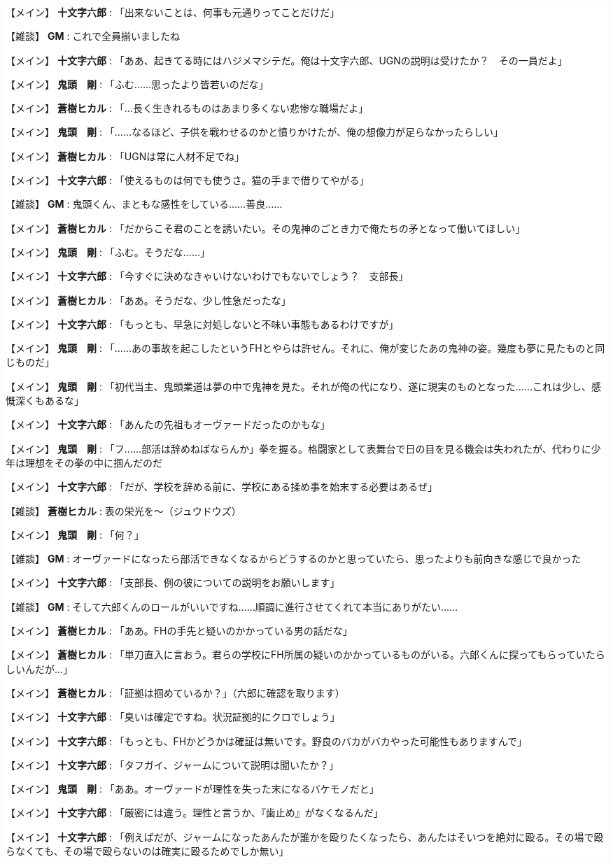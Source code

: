 【メイン】 **十文字六郎** : 「出来ないことは、何事も元通りってことだけだ」

【雑談】 **GM** : これで全員揃いましたね

【メイン】 **十文字六郎** : 「ああ、起きてる時にはハジメマシテだ。俺は十文字六郎、UGNの説明は受けたか？　その一員だよ」

【メイン】 **鬼頭　剛** : 「ふむ……思ったより皆若いのだな」

【メイン】 **蒼樹ヒカル** : 「…長く生きれるものはあまり多くない悲惨な職場だよ」

【メイン】 **鬼頭　剛** : 「……なるほど、子供を戦わせるのかと憤りかけたが、俺の想像力が足らなかったらしい」

【メイン】 **蒼樹ヒカル** : 「UGNは常に人材不足でね」

【メイン】 **十文字六郎** : 「使えるものは何でも使うさ。猫の手まで借りてやがる」

【雑談】 **GM** : 鬼頭くん、まともな感性をしている……善良……

【メイン】 **蒼樹ヒカル** : 「だからこそ君のことを誘いたい。その鬼神のごとき力で俺たちの矛となって働いてほしい」

【メイン】 **鬼頭　剛** : 「ふむ。そうだな……」

【メイン】 **十文字六郎** : 「今すぐに決めなきゃいけないわけでもないでしょう？　支部長」

【メイン】 **蒼樹ヒカル** : 「ああ。そうだな、少し性急だったな」

【メイン】 **十文字六郎** : 「もっとも、早急に対処しないと不味い事態もあるわけですが」

【メイン】 **鬼頭　剛** : 「……あの事故を起こしたというFHとやらは許せん。それに、俺が変じたあの鬼神の姿。幾度も夢に見たものと同じものだ」

【メイン】 **鬼頭　剛** : 「初代当主、鬼頭業道は夢の中で鬼神を見た。それが俺の代になり、遂に現実のものとなった……これは少し、感慨深くもあるな」

【メイン】 **十文字六郎** : 「あんたの先祖もオーヴァードだったのかもな」

【メイン】 **鬼頭　剛** : 「フ……部活は辞めねばならんか」拳を握る。格闘家として表舞台で日の目を見る機会は失われたが、代わりに少年は理想をその拳の中に掴んだのだ

【メイン】 **十文字六郎** : 「だが、学校を辞める前に、学校にある揉め事を始末する必要はあるぜ」

【雑談】 **蒼樹ヒカル** : 表の栄光を～（ジュウドウズ）

【メイン】 **鬼頭　剛** : 「何？」

【雑談】 **GM** : オーヴァードになったら部活できなくなるからどうするのかと思っていたら、思ったよりも前向きな感じで良かった

【メイン】 **十文字六郎** : 「支部長、例の彼についての説明をお願いします」

【雑談】 **GM** : そして六郎くんのロールがいいですね……順調に進行させてくれて本当にありがたい……

【メイン】 **蒼樹ヒカル** : 「ああ。FHの手先と疑いのかかっている男の話だな」

【メイン】 **蒼樹ヒカル** : 「単刀直入に言おう。君らの学校にFH所属の疑いのかかっているものがいる。六郎くんに探ってもらっていたらしいんだが…」

【メイン】 **蒼樹ヒカル** : 「証拠は掴めているか？」（六郎に確認を取ります）

【メイン】 **十文字六郎** : 「臭いは確定ですね。状況証拠的にクロでしょう」

【メイン】 **十文字六郎** : 「もっとも、FHかどうかは確証は無いです。野良のバカがバカやった可能性もありますんで」

【メイン】 **十文字六郎** : 「タフガイ、ジャームについて説明は聞いたか？」

【メイン】 **鬼頭　剛** : 「ああ。オーヴァードが理性を失った末になるバケモノだと」

【メイン】 **十文字六郎** : 「厳密には違う。理性と言うか、『歯止め』がなくなるんだ」

【メイン】 **十文字六郎** : 「例えばだが、ジャームになったあんたが誰かを殴りたくなったら、あんたはそいつを絶対に殴る。その場で殴らなくても、その場で殴らないのは確実に殴るためでしか無い」
